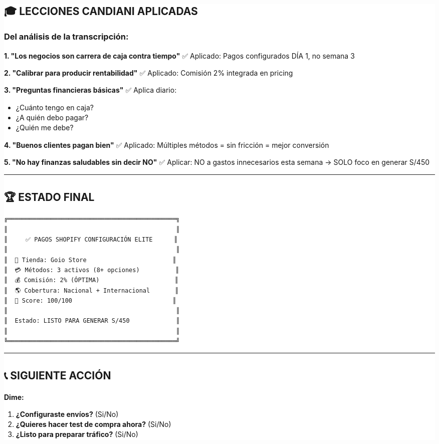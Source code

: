 
## 🎓 LECCIONES CANDIANI APLICADAS

### Del análisis de la transcripción:

**1. "Los negocios son carrera de caja contra tiempo"**
✅ Aplicado: Pagos configurados DÍA 1, no semana 3

**2. "Calibrar para producir rentabilidad"**
✅ Aplicado: Comisión 2% integrada en pricing

**3. "Preguntas financieras básicas"**
✅ Aplica diario:
   - ¿Cuánto tengo en caja?
   - ¿A quién debo pagar?
   - ¿Quién me debe?

**4. "Buenos clientes pagan bien"**
✅ Aplicado: Múltiples métodos = sin fricción = mejor conversión

**5. "No hay finanzas saludables sin decir NO"**
✅ Aplicar: NO a gastos innecesarios esta semana
   → SOLO foco en generar S/450

---

## 🏆 ESTADO FINAL

```
╔═══════════════════════════════════════════════╗
║                                               ║
║     ✅ PAGOS SHOPIFY CONFIGURACIÓN ELITE      ║
║                                               ║
║  🏪 Tienda: Goio Store                        ║
║  💳 Métodos: 3 activos (8+ opciones)          ║
║  💰 Comisión: 2% (ÓPTIMA)                     ║
║  🌎 Cobertura: Nacional + Internacional       ║
║  🎯 Score: 100/100                            ║
║                                               ║
║  Estado: LISTO PARA GENERAR S/450             ║
║                                               ║
╚═══════════════════════════════════════════════╝
```

---

## 📞 SIGUIENTE ACCIÓN

**Dime:**

1. **¿Configuraste envíos?** (Si/No)
2. **¿Quieres hacer test de compra ahora?** (Si/No)
3. **¿Listo para preparar tráfico?** (Si/No)
